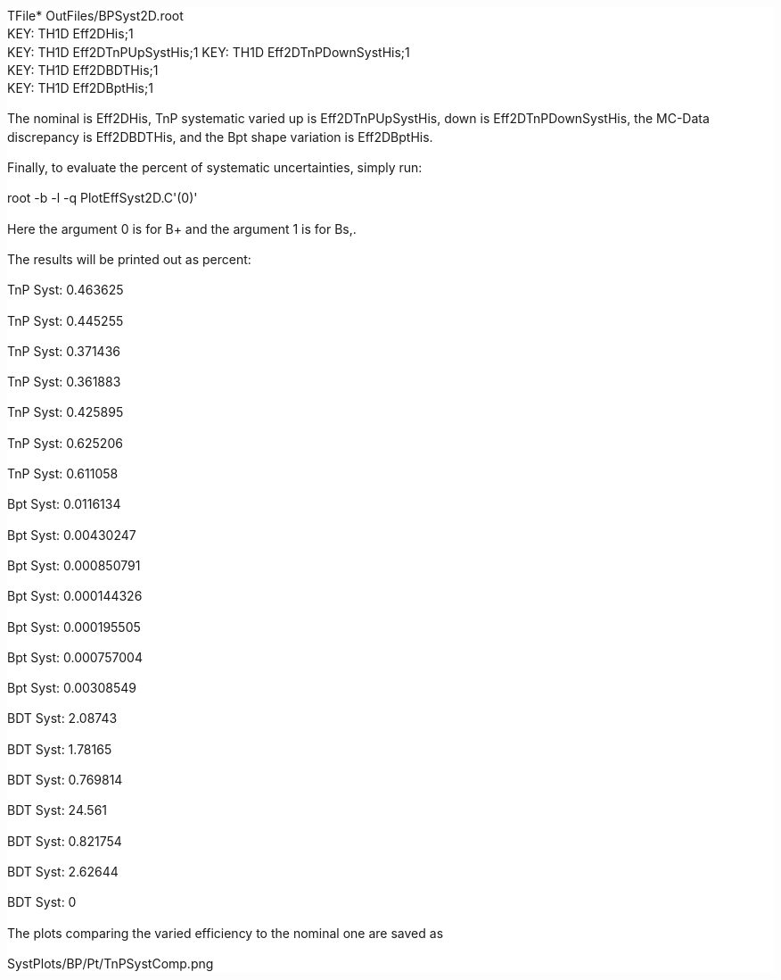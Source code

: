  TFile*		OutFiles/BPSyst2D.root	
  KEY: TH1D	Eff2DHis;1	
  KEY: TH1D	Eff2DTnPUpSystHis;1	
  KEY: TH1D	Eff2DTnPDownSystHis;1	
  KEY: TH1D	Eff2DBDTHis;1	
  KEY: TH1D	Eff2DBptHis;1	

The nominal is Eff2DHis, TnP systematic varied up is Eff2DTnPUpSystHis, down is Eff2DTnPDownSystHis, the MC-Data discrepancy is Eff2DBDTHis, and the Bpt shape variation is Eff2DBptHis.


Finally, to evaluate the percent of systematic uncertainties, simply run:

root -b -l -q PlotEffSyst2D.C'(0)'

Here the argument 0 is for B+ and the argument 1 is for Bs,. 


The results will be printed out as percent:

TnP Syst: 0.463625

TnP Syst: 0.445255

TnP Syst: 0.371436

TnP Syst: 0.361883

TnP Syst: 0.425895

TnP Syst: 0.625206

TnP Syst: 0.611058

Bpt Syst: 0.0116134

Bpt Syst: 0.00430247

Bpt Syst: 0.000850791

Bpt Syst: 0.000144326

Bpt Syst: 0.000195505

Bpt Syst: 0.000757004

Bpt Syst: 0.00308549

BDT Syst: 2.08743

BDT Syst: 1.78165

BDT Syst: 0.769814

BDT Syst: 24.561

BDT Syst: 0.821754

BDT Syst: 2.62644

BDT Syst: 0

The plots comparing the varied efficiency to the nominal one are saved as 

SystPlots/BP/Pt/TnPSystComp.png
